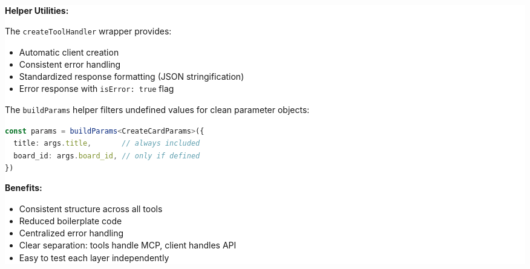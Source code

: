 **Helper Utilities:**

The `createToolHandler` wrapper provides:
- Automatic client creation
- Consistent error handling
- Standardized response formatting (JSON stringification)
- Error response with `isError: true` flag

The `buildParams` helper filters undefined values for clean parameter objects:
```typescript
const params = buildParams<CreateCardParams>({
  title: args.title,       // always included
  board_id: args.board_id, // only if defined
})
```

**Benefits:**
- Consistent structure across all tools
- Reduced boilerplate code
- Centralized error handling
- Clear separation: tools handle MCP, client handles API
- Easy to test each layer independently

